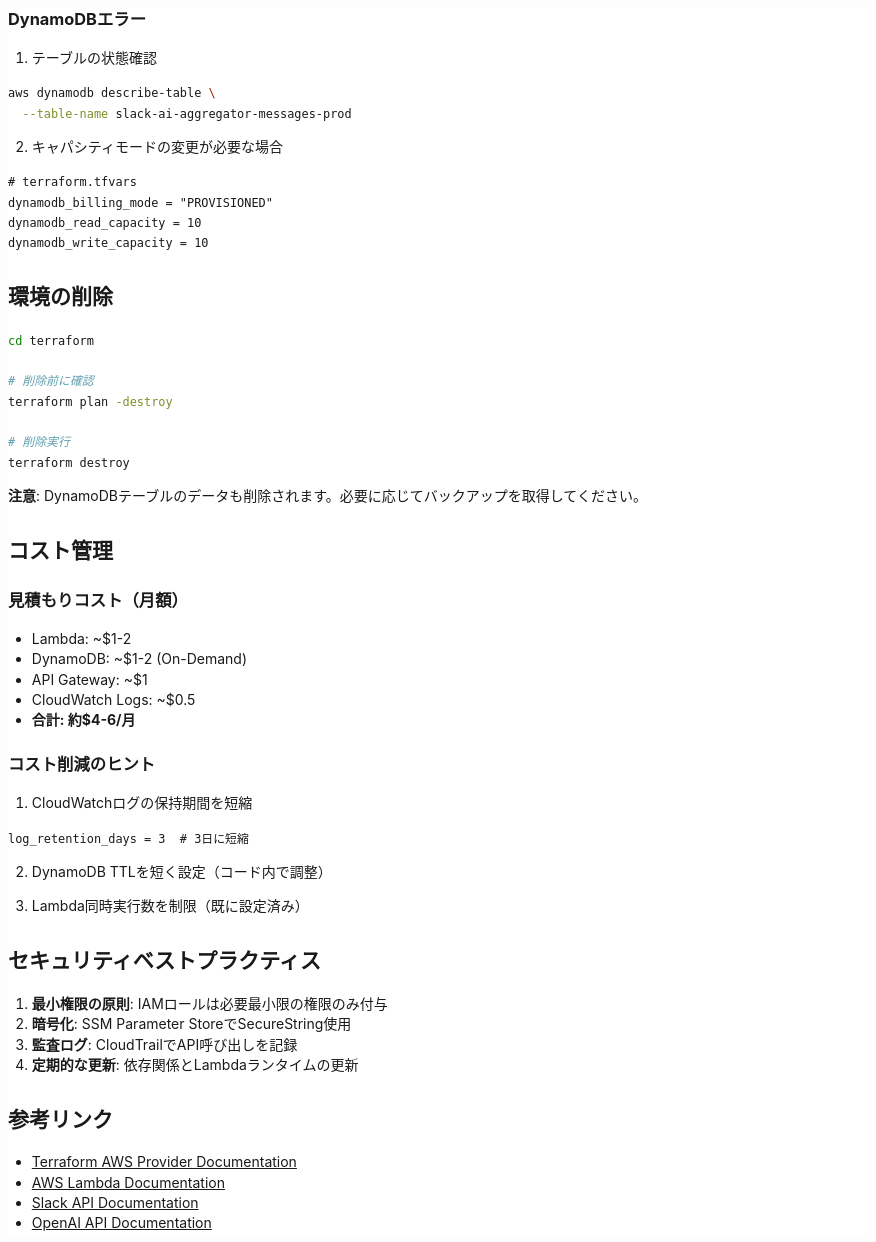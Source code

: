 ### DynamoDBエラー

1. テーブルの状態確認
```bash
aws dynamodb describe-table \
  --table-name slack-ai-aggregator-messages-prod
```

2. キャパシティモードの変更が必要な場合
```hcl
# terraform.tfvars
dynamodb_billing_mode = "PROVISIONED"
dynamodb_read_capacity = 10
dynamodb_write_capacity = 10
```

## 環境の削除

```bash
cd terraform

# 削除前に確認
terraform plan -destroy

# 削除実行
terraform destroy
```

**注意**: DynamoDBテーブルのデータも削除されます。必要に応じてバックアップを取得してください。

## コスト管理

### 見積もりコスト（月額）

- Lambda: ~$1-2
- DynamoDB: ~$1-2 (On-Demand)
- API Gateway: ~$1
- CloudWatch Logs: ~$0.5
- **合計: 約$4-6/月**

### コスト削減のヒント

1. CloudWatchログの保持期間を短縮
```hcl
log_retention_days = 3  # 3日に短縮
```

2. DynamoDB TTLを短く設定（コード内で調整）

3. Lambda同時実行数を制限（既に設定済み）

## セキュリティベストプラクティス

1. **最小権限の原則**: IAMロールは必要最小限の権限のみ付与
2. **暗号化**: SSM Parameter StoreでSecureString使用
3. **監査ログ**: CloudTrailでAPI呼び出しを記録
4. **定期的な更新**: 依存関係とLambdaランタイムの更新

## 参考リンク

- [Terraform AWS Provider Documentation](https://registry.terraform.io/providers/hashicorp/aws/latest/docs)
- [AWS Lambda Documentation](https://docs.aws.amazon.com/lambda/)
- [Slack API Documentation](https://api.slack.com/)
- [OpenAI API Documentation](https://platform.openai.com/docs/)